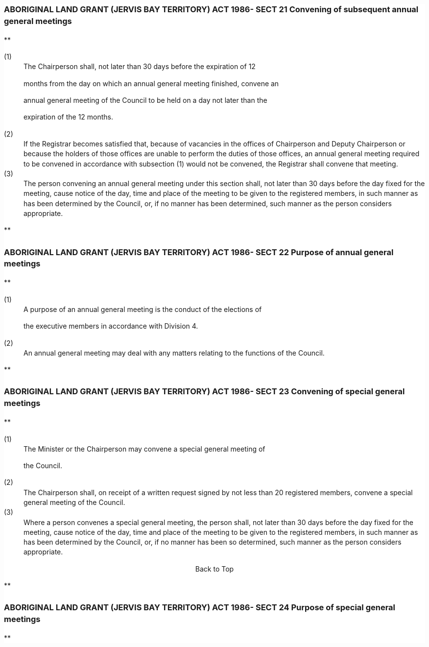 ###  ABORIGINAL LAND GRANT (JERVIS BAY TERRITORY) ACT 1986- SECT 21  Convening of subsequent annual general meetings 
**

 <dl compact=""><dl compact="">

<dt>(1)</dt><dd>The Chairperson shall, not later than 30 days before the expiration of 12

months from the day on which an annual general meeting finished, convene an

annual general meeting of the Council to be held on a day not later than the

expiration of the 12 months.</dd> <dt>(2)</dt><dd>If the Registrar becomes satisfied that, because of vacancies in the offices of Chairperson and Deputy Chairperson or because the holders of those offices are unable to perform the duties of those offices, an annual general meeting required to be convened in accordance with subsection&#160;(1) would not be convened, the Registrar shall convene that meeting.</dd> <dt>(3)</dt><dd>The person convening an annual general meeting under this section shall, not later than 30 days before the day fixed for the meeting, cause notice of the day, time and place of the meeting to be given to the registered members, in such manner as has been determined by the Council, or, if no manner has been determined, such manner as the person considers appropriate. </dd> </dl></dl>

**

###  ABORIGINAL LAND GRANT (JERVIS BAY TERRITORY) ACT 1986- SECT 22  Purpose of annual general meetings 
**

 <dl compact=""><dl compact="">

<dt>(1)</dt><dd>A purpose of an annual general meeting is the conduct of the elections of

the executive members in accordance with Division&#160;4.</dd> <dt>(2)</dt><dd>An annual general meeting may deal with any matters relating to the functions of the Council. </dd> </dl></dl>

**

###  ABORIGINAL LAND GRANT (JERVIS BAY TERRITORY) ACT 1986- SECT 23  Convening of special general meetings 
**

 <dl compact=""><dl compact="">

<dt>(1)</dt><dd>The Minister or the Chairperson may convene a special general meeting of

the Council.</dd> <dt>(2)</dt><dd>The Chairperson shall, on receipt of a written request signed by not less than 20 registered members, convene a special general meeting of the Council.</dd> <dt>(3)</dt><dd>Where a person convenes a special general meeting, the person shall, not later than 30 days before the day fixed for the meeting, cause notice of the day, time and place of the meeting to be given to the registered members, in such manner as has been determined by the Council, or, if no manner has been so determined, such manner as the person considers appropriate. </dd> </dl></dl>

<center>Back to Top</center>

**

###  ABORIGINAL LAND GRANT (JERVIS BAY TERRITORY) ACT 1986- SECT 24  Purpose of special general meetings 
**
